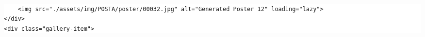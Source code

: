         <img src="./assets/img/POSTA/poster/00032.jpg" alt="Generated Poster 12" loading="lazy">
    </div>
    <div class="gallery-item">